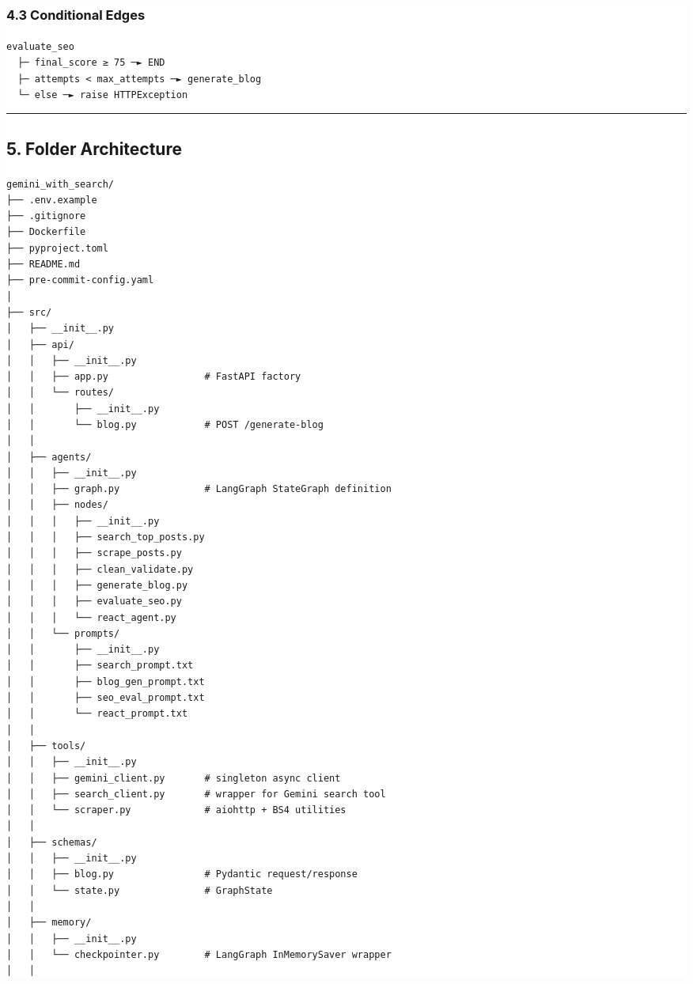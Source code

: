 ### 4.3 Conditional Edges

```
evaluate_seo
  ├─ final_score ≥ 75 ─► END
  ├─ attempts < max_attempts ─► generate_blog
  └─ else ─► raise HTTPException
```

---

## 5. Folder Architecture

```
gemini_with_search/
├── .env.example
├── .gitignore
├── Dockerfile
├── pyproject.toml
├── README.md
├── pre-commit-config.yaml
│
├── src/
│   ├── __init__.py
│   ├── api/
│   │   ├── __init__.py
│   │   ├── app.py                 # FastAPI factory
│   │   └── routes/
│   │       ├── __init__.py
│   │       └── blog.py            # POST /generate-blog
│   │
│   ├── agents/
│   │   ├── __init__.py
│   │   ├── graph.py               # LangGraph StateGraph definition
│   │   ├── nodes/
│   │   │   ├── __init__.py
│   │   │   ├── search_top_posts.py
│   │   │   ├── scrape_posts.py
│   │   │   ├── clean_validate.py
│   │   │   ├── generate_blog.py
│   │   │   ├── evaluate_seo.py
│   │   │   └── react_agent.py
│   │   └── prompts/
│   │       ├── __init__.py
│   │       ├── search_prompt.txt
│   │       ├── blog_gen_prompt.txt
│   │       ├── seo_eval_prompt.txt
│   │       └── react_prompt.txt
│   │
│   ├── tools/
│   │   ├── __init__.py
│   │   ├── gemini_client.py       # singleton async client
│   │   ├── search_client.py       # wrapper for Gemini search tool
│   │   └── scraper.py             # aiohttp + BS4 utilities
│   │
│   ├── schemas/
│   │   ├── __init__.py
│   │   ├── blog.py                # Pydantic request/response
│   │   └── state.py               # GraphState
│   │
│   ├── memory/
│   │   ├── __init__.py
│   │   └── checkpointer.py        # LangGraph InMemorySaver wrapper
│   │
```